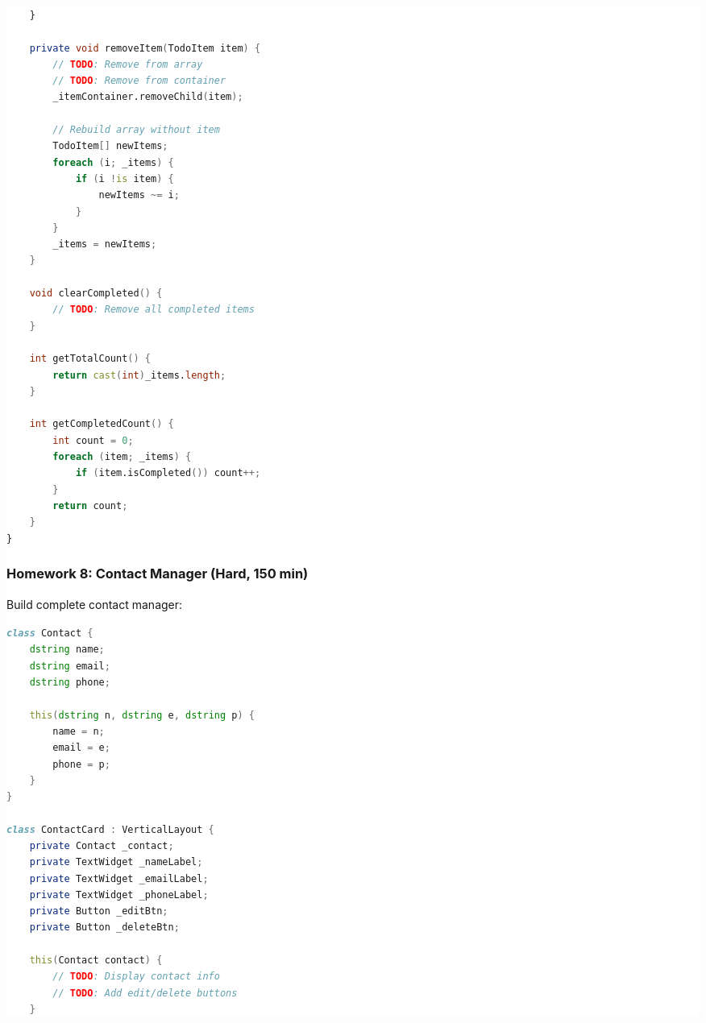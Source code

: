 ```d
    }
    
    private void removeItem(TodoItem item) {
        // TODO: Remove from array
        // TODO: Remove from container
        _itemContainer.removeChild(item);
        
        // Rebuild array without item
        TodoItem[] newItems;
        foreach (i; _items) {
            if (i !is item) {
                newItems ~= i;
            }
        }
        _items = newItems;
    }
    
    void clearCompleted() {
        // TODO: Remove all completed items
    }
    
    int getTotalCount() {
        return cast(int)_items.length;
    }
    
    int getCompletedCount() {
        int count = 0;
        foreach (item; _items) {
            if (item.isCompleted()) count++;
        }
        return count;
    }
}
```

### Homework 8: Contact Manager (Hard, 150 min)

Build complete contact manager:

```d
class Contact {
    dstring name;
    dstring email;
    dstring phone;
    
    this(dstring n, dstring e, dstring p) {
        name = n;
        email = e;
        phone = p;
    }
}

class ContactCard : VerticalLayout {
    private Contact _contact;
    private TextWidget _nameLabel;
    private TextWidget _emailLabel;
    private TextWidget _phoneLabel;
    private Button _editBtn;
    private Button _deleteBtn;
    
    this(Contact contact) {
        // TODO: Display contact info
        // TODO: Add edit/delete buttons
    }
```